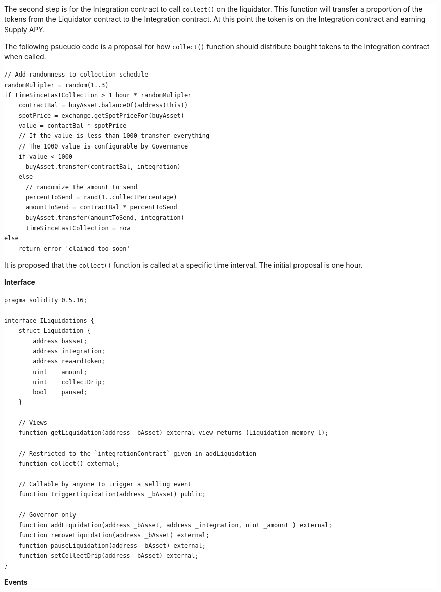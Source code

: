 The second step is for the Integration contract to call `collect()` on the
liquidator. This function will transfer a proportion of the tokens from the
Liquidator contract to the Integration contract. At this point the token is on
the Integration contract and earning Supply APY.

The following psueudo code is a proposal for how `collect()` function should
distribute bought tokens to the Integration contract when called. 

```
// Add randomness to collection schedule
randomMulipler = random(1..3)
if timeSinceLastCollection > 1 hour * randomMulipler 
    contractBal = buyAsset.balanceOf(address(this)) 
    spotPrice = exchange.getSpotPriceFor(buyAsset)
    value = contactBal * spotPrice
    // If the value is less than 1000 transfer everything
    // The 1000 value is configurable by Governance
    if value < 1000
      buyAsset.transfer(contractBal, integration)
    else
      // randomize the amount to send
      percentToSend = rand(1..collectPercentage)
      amountToSend = contractBal * percentToSend
      buyAsset.transfer(amountToSend, integration)
      timeSinceLastCollection = now
else
    return error 'claimed too soon'

```
It is proposed that the `collect()` function is called at a specific time
interval. The initial proposal is one hour. 
  

**Interface**

```
pragma solidity 0.5.16;

interface ILiquidations {
    struct Liquidation {
        address basset;
        address integration;
        address rewardToken;
        uint    amount;
        uint    collectDrip;
        bool    paused;
    }

    // Views
    function getLiquidation(address _bAsset) external view returns (Liquidation memory l);

    // Restricted to the `integrationContract` given in addLiquidation
    function collect() external;

    // Callable by anyone to trigger a selling event 
    function triggerLiquidation(address _bAsset) public;

    // Governor only
    function addLiquidation(address _bAsset, address _integration, uint _amount ) external;
    function removeLiquidation(address _bAsset) external;
    function pauseLiquidation(address _bAsset) external;
    function setCollectDrip(address _bAsset) external;
}
```
**Events**
